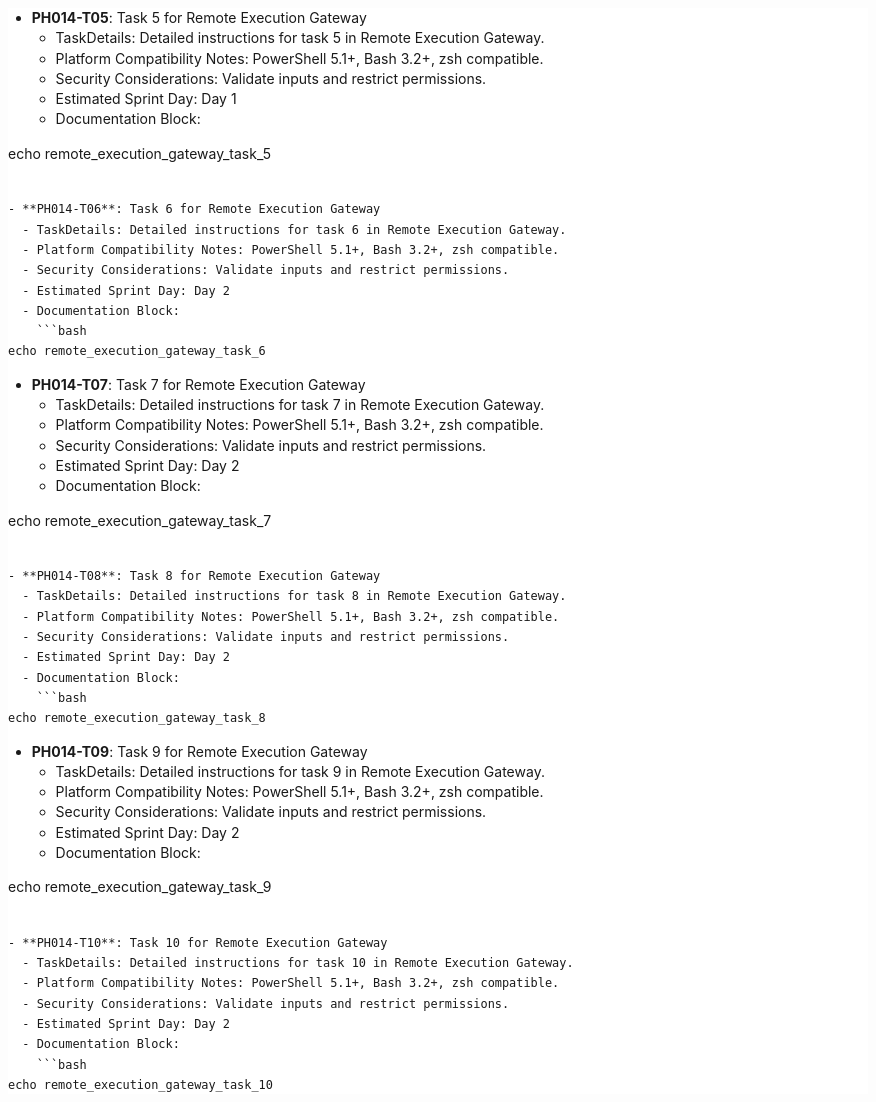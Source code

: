 - **PH014-T05**: Task 5 for Remote Execution Gateway
  - TaskDetails: Detailed instructions for task 5 in Remote Execution Gateway.
  - Platform Compatibility Notes: PowerShell 5.1+, Bash 3.2+, zsh compatible.
  - Security Considerations: Validate inputs and restrict permissions.
  - Estimated Sprint Day: Day 1
  - Documentation Block:
    ```bash
echo remote_execution_gateway_task_5
```

- **PH014-T06**: Task 6 for Remote Execution Gateway
  - TaskDetails: Detailed instructions for task 6 in Remote Execution Gateway.
  - Platform Compatibility Notes: PowerShell 5.1+, Bash 3.2+, zsh compatible.
  - Security Considerations: Validate inputs and restrict permissions.
  - Estimated Sprint Day: Day 2
  - Documentation Block:
    ```bash
echo remote_execution_gateway_task_6
```

- **PH014-T07**: Task 7 for Remote Execution Gateway
  - TaskDetails: Detailed instructions for task 7 in Remote Execution Gateway.
  - Platform Compatibility Notes: PowerShell 5.1+, Bash 3.2+, zsh compatible.
  - Security Considerations: Validate inputs and restrict permissions.
  - Estimated Sprint Day: Day 2
  - Documentation Block:
    ```bash
echo remote_execution_gateway_task_7
```

- **PH014-T08**: Task 8 for Remote Execution Gateway
  - TaskDetails: Detailed instructions for task 8 in Remote Execution Gateway.
  - Platform Compatibility Notes: PowerShell 5.1+, Bash 3.2+, zsh compatible.
  - Security Considerations: Validate inputs and restrict permissions.
  - Estimated Sprint Day: Day 2
  - Documentation Block:
    ```bash
echo remote_execution_gateway_task_8
```

- **PH014-T09**: Task 9 for Remote Execution Gateway
  - TaskDetails: Detailed instructions for task 9 in Remote Execution Gateway.
  - Platform Compatibility Notes: PowerShell 5.1+, Bash 3.2+, zsh compatible.
  - Security Considerations: Validate inputs and restrict permissions.
  - Estimated Sprint Day: Day 2
  - Documentation Block:
    ```bash
echo remote_execution_gateway_task_9
```

- **PH014-T10**: Task 10 for Remote Execution Gateway
  - TaskDetails: Detailed instructions for task 10 in Remote Execution Gateway.
  - Platform Compatibility Notes: PowerShell 5.1+, Bash 3.2+, zsh compatible.
  - Security Considerations: Validate inputs and restrict permissions.
  - Estimated Sprint Day: Day 2
  - Documentation Block:
    ```bash
echo remote_execution_gateway_task_10
```
